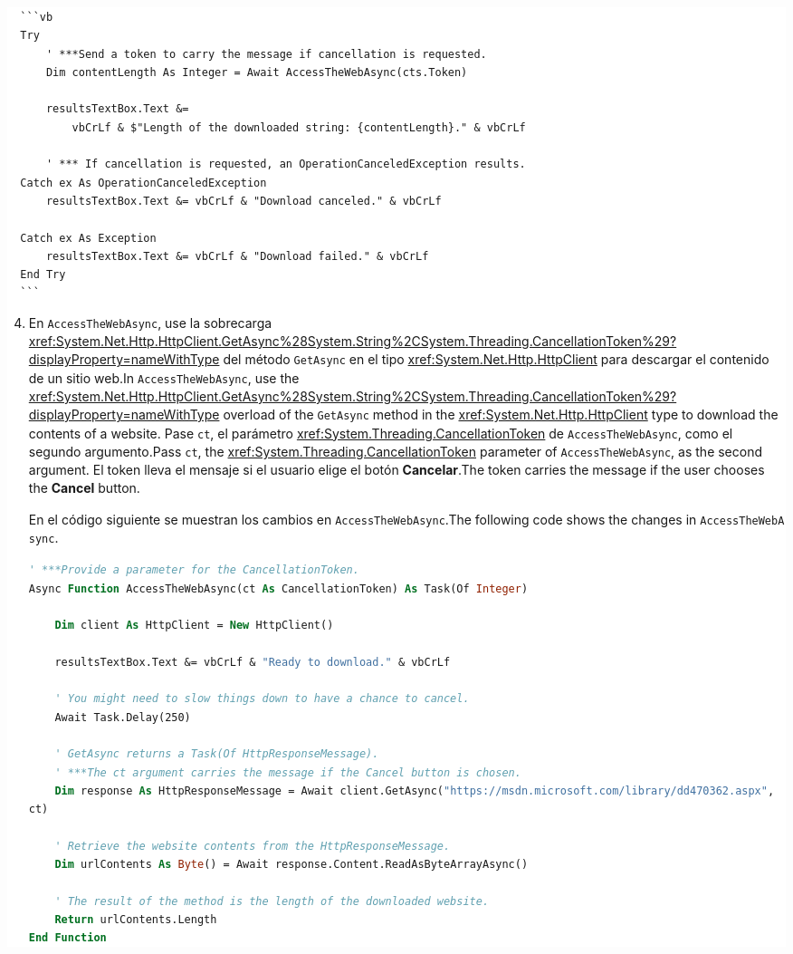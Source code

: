       ```vb
      Try
          ' ***Send a token to carry the message if cancellation is requested.
          Dim contentLength As Integer = Await AccessTheWebAsync(cts.Token)

          resultsTextBox.Text &=
              vbCrLf & $"Length of the downloaded string: {contentLength}." & vbCrLf

          ' *** If cancellation is requested, an OperationCanceledException results.
      Catch ex As OperationCanceledException
          resultsTextBox.Text &= vbCrLf & "Download canceled." & vbCrLf

      Catch ex As Exception
          resultsTextBox.Text &= vbCrLf & "Download failed." & vbCrLf
      End Try
      ```

4. <span data-ttu-id="31bbd-134">En `AccessTheWebAsync`, use la sobrecarga <xref:System.Net.Http.HttpClient.GetAsync%28System.String%2CSystem.Threading.CancellationToken%29?displayProperty=nameWithType> del método `GetAsync` en el tipo <xref:System.Net.Http.HttpClient> para descargar el contenido de un sitio web.</span><span class="sxs-lookup"><span data-stu-id="31bbd-134">In `AccessTheWebAsync`, use the  <xref:System.Net.Http.HttpClient.GetAsync%28System.String%2CSystem.Threading.CancellationToken%29?displayProperty=nameWithType> overload of the `GetAsync` method in the <xref:System.Net.Http.HttpClient> type to download the contents of a website.</span></span> <span data-ttu-id="31bbd-135">Pase `ct`, el parámetro <xref:System.Threading.CancellationToken> de `AccessTheWebAsync`, como el segundo argumento.</span><span class="sxs-lookup"><span data-stu-id="31bbd-135">Pass `ct`, the <xref:System.Threading.CancellationToken> parameter of `AccessTheWebAsync`, as the second argument.</span></span> <span data-ttu-id="31bbd-136">El token lleva el mensaje si el usuario elige el botón **Cancelar**.</span><span class="sxs-lookup"><span data-stu-id="31bbd-136">The token carries the message if the user chooses the **Cancel** button.</span></span>

    <span data-ttu-id="31bbd-137">En el código siguiente se muestran los cambios en `AccessTheWebAsync`.</span><span class="sxs-lookup"><span data-stu-id="31bbd-137">The following code shows the changes in `AccessTheWebAsync`.</span></span>

    ```vb
    ' ***Provide a parameter for the CancellationToken.
    Async Function AccessTheWebAsync(ct As CancellationToken) As Task(Of Integer)

        Dim client As HttpClient = New HttpClient()

        resultsTextBox.Text &= vbCrLf & "Ready to download." & vbCrLf

        ' You might need to slow things down to have a chance to cancel.
        Await Task.Delay(250)

        ' GetAsync returns a Task(Of HttpResponseMessage).
        ' ***The ct argument carries the message if the Cancel button is chosen.
        Dim response As HttpResponseMessage = Await client.GetAsync("https://msdn.microsoft.com/library/dd470362.aspx", ct)

        ' Retrieve the website contents from the HttpResponseMessage.
        Dim urlContents As Byte() = Await response.Content.ReadAsByteArrayAsync()

        ' The result of the method is the length of the downloaded website.
        Return urlContents.Length
    End Function
    ```
